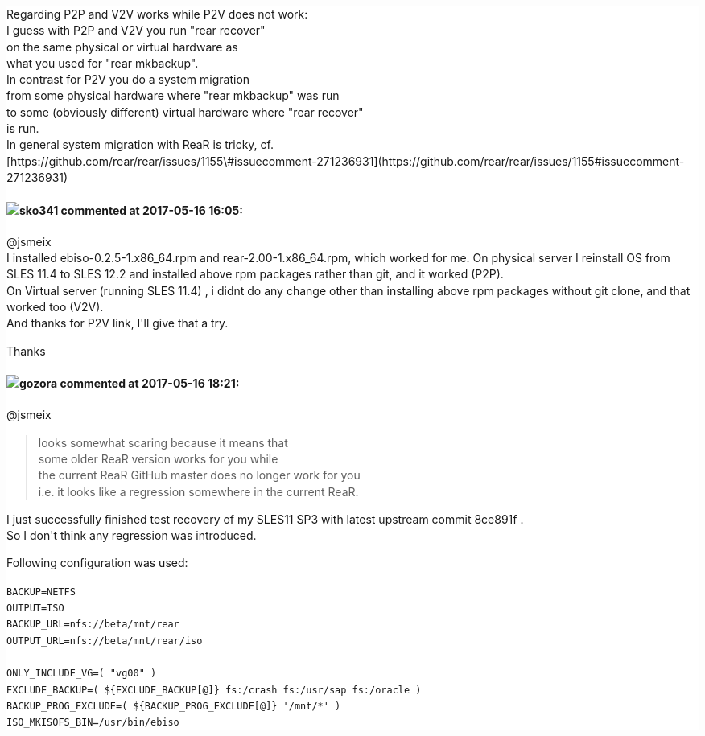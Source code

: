 Regarding P2P and V2V works while P2V does not work:  
I guess with P2P and V2V you run "rear recover"  
on the same physical or virtual hardware as  
what you used for "rear mkbackup".  
In contrast for P2V you do a system migration  
from some physical hardware where "rear mkbackup" was run  
to some (obviously different) virtual hardware where "rear recover"  
is run.  
In general system migration with ReaR is tricky, cf.  
[https://github.com/rear/rear/issues/1155\#issuecomment-271236931](https://github.com/rear/rear/issues/1155#issuecomment-271236931)

#### <img src="https://avatars.githubusercontent.com/u/28111434?v=4" width="50">[sko341](https://github.com/sko341) commented at [2017-05-16 16:05](https://github.com/rear/rear/issues/1335#issuecomment-301831204):

@jsmeix  
I installed ebiso-0.2.5-1.x86\_64.rpm and rear-2.00-1.x86\_64.rpm, which
worked for me. On physical server I reinstall OS from SLES 11.4 to SLES
12.2 and installed above rpm packages rather than git, and it worked
(P2P).  
On Virtual server (running SLES 11.4) , i didnt do any change other than
installing above rpm packages without git clone, and that worked too
(V2V).  
And thanks for P2V link, I'll give that a try.

Thanks

#### <img src="https://avatars.githubusercontent.com/u/12116358?u=1c5ba9dcee5ca3082f03029a7fbe647efd30eb49&v=4" width="50">[gozora](https://github.com/gozora) commented at [2017-05-16 18:21](https://github.com/rear/rear/issues/1335#issuecomment-301870866):

@jsmeix

> looks somewhat scaring because it means that  
> some older ReaR version works for you while  
> the current ReaR GitHub master does no longer work for you  
> i.e. it looks like a regression somewhere in the current ReaR.

I just successfully finished test recovery of my SLES11 SP3 with latest
upstream commit 8ce891f .  
So I don't think any regression was introduced.

Following configuration was used:

    BACKUP=NETFS     
    OUTPUT=ISO
    BACKUP_URL=nfs://beta/mnt/rear
    OUTPUT_URL=nfs://beta/mnt/rear/iso

    ONLY_INCLUDE_VG=( "vg00" )
    EXCLUDE_BACKUP=( ${EXCLUDE_BACKUP[@]} fs:/crash fs:/usr/sap fs:/oracle )
    BACKUP_PROG_EXCLUDE=( ${BACKUP_PROG_EXCLUDE[@]} '/mnt/*' )
    ISO_MKISOFS_BIN=/usr/bin/ebiso
